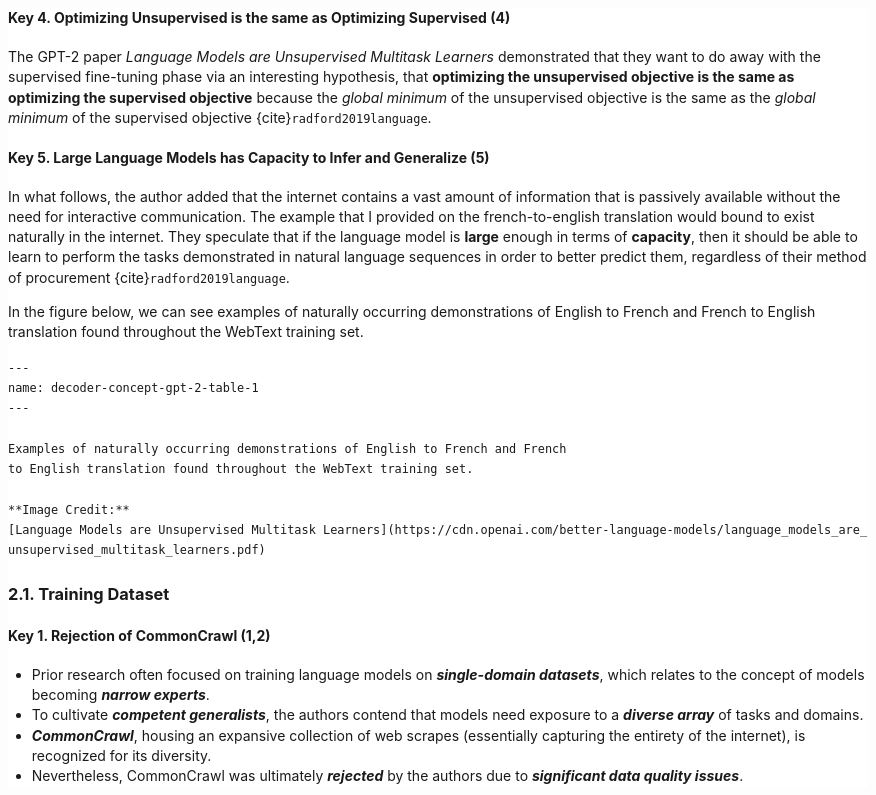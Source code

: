 #### Key 4. Optimizing Unsupervised is the same as Optimizing Supervised (4)

The GPT-2 paper _Language Models are Unsupervised Multitask Learners_
demonstrated that they want to do away with the supervised fine-tuning phase via
an interesting hypothesis, that **optimizing the unsupervised objective is the
same as optimizing the supervised objective** because the _global minimum_ of
the unsupervised objective is the same as the _global minimum_ of the supervised
objective {cite}`radford2019language`.

#### Key 5. Large Language Models has Capacity to Infer and Generalize (5)

In what follows, the author added that the internet contains a vast amount of
information that is passively available without the need for interactive
communication. The example that I provided on the french-to-english translation
would bound to exist naturally in the internet. They speculate that if the
language model is **large** enough in terms of **capacity**, then it should be
able to learn to perform the tasks demonstrated in natural language sequences in
order to better predict them, regardless of their method of procurement
{cite}`radford2019language`.

In the figure below, we can see examples of naturally occurring demonstrations
of English to French and French to English translation found throughout the
WebText training set.

```{figure} ./assets/gpt-2-table-1.png
---
name: decoder-concept-gpt-2-table-1
---

Examples of naturally occurring demonstrations of English to French and French
to English translation found throughout the WebText training set.

**Image Credit:**
[Language Models are Unsupervised Multitask Learners](https://cdn.openai.com/better-language-models/language_models_are_unsupervised_multitask_learners.pdf)
```

### 2.1. Training Dataset

#### Key 1. Rejection of CommonCrawl (1,2)

-   Prior research often focused on training language models on **_single-domain
    datasets_**, which relates to the concept of models becoming **_narrow
    experts_**.
-   To cultivate **_competent generalists_**, the authors contend that models
    need exposure to a **_diverse array_** of tasks and domains.
-   **_CommonCrawl_**, housing an expansive collection of web scrapes
    (essentially capturing the entirety of the internet), is recognized for its
    diversity.
-   Nevertheless, CommonCrawl was ultimately **_rejected_** by the authors due
    to **_significant data quality issues_**.

